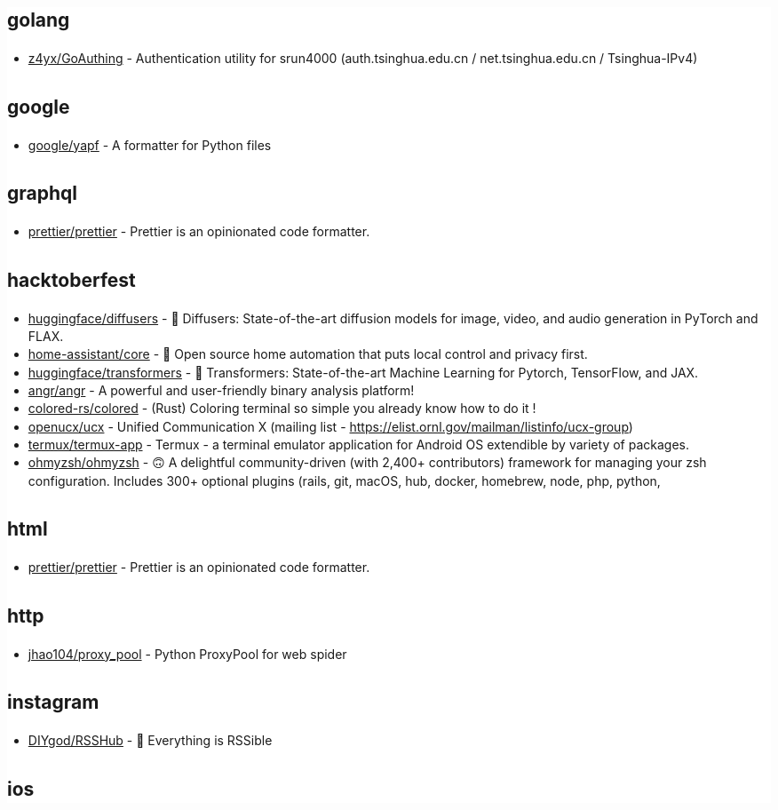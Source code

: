 ## golang 

- [z4yx/GoAuthing](https://github.com/z4yx/GoAuthing) - Authentication utility for srun4000 (auth.tsinghua.edu.cn / net.tsinghua.edu.cn / Tsinghua-IPv4)

## google 

- [google/yapf](https://github.com/google/yapf) - A formatter for Python files

## graphql 

- [prettier/prettier](https://github.com/prettier/prettier) - Prettier is an opinionated code formatter.

## hacktoberfest 

- [huggingface/diffusers](https://github.com/huggingface/diffusers) - 🤗 Diffusers: State-of-the-art diffusion models for image, video, and audio generation in PyTorch and FLAX.
- [home-assistant/core](https://github.com/home-assistant/core) - :house_with_garden: Open source home automation that puts local control and privacy first.
- [huggingface/transformers](https://github.com/huggingface/transformers) - 🤗 Transformers: State-of-the-art Machine Learning for Pytorch, TensorFlow, and JAX.
- [angr/angr](https://github.com/angr/angr) - A powerful and user-friendly binary analysis platform!
- [colored-rs/colored](https://github.com/colored-rs/colored) - (Rust) Coloring terminal so simple you already know how to do it !
- [openucx/ucx](https://github.com/openucx/ucx) - Unified Communication X  (mailing list - https://elist.ornl.gov/mailman/listinfo/ucx-group)
- [termux/termux-app](https://github.com/termux/termux-app) - Termux - a terminal emulator application for Android OS extendible by variety of packages.
- [ohmyzsh/ohmyzsh](https://github.com/ohmyzsh/ohmyzsh) - 🙃   A delightful community-driven (with 2,400+ contributors) framework for managing your zsh configuration. Includes 300+ optional plugins (rails, git, macOS, hub, docker, homebrew, node, php, python,

## html 

- [prettier/prettier](https://github.com/prettier/prettier) - Prettier is an opinionated code formatter.

## http 

- [jhao104/proxy_pool](https://github.com/jhao104/proxy_pool) - Python ProxyPool for web spider

## instagram 

- [DIYgod/RSSHub](https://github.com/DIYgod/RSSHub) - 🧡 Everything is RSSible

## ios 
